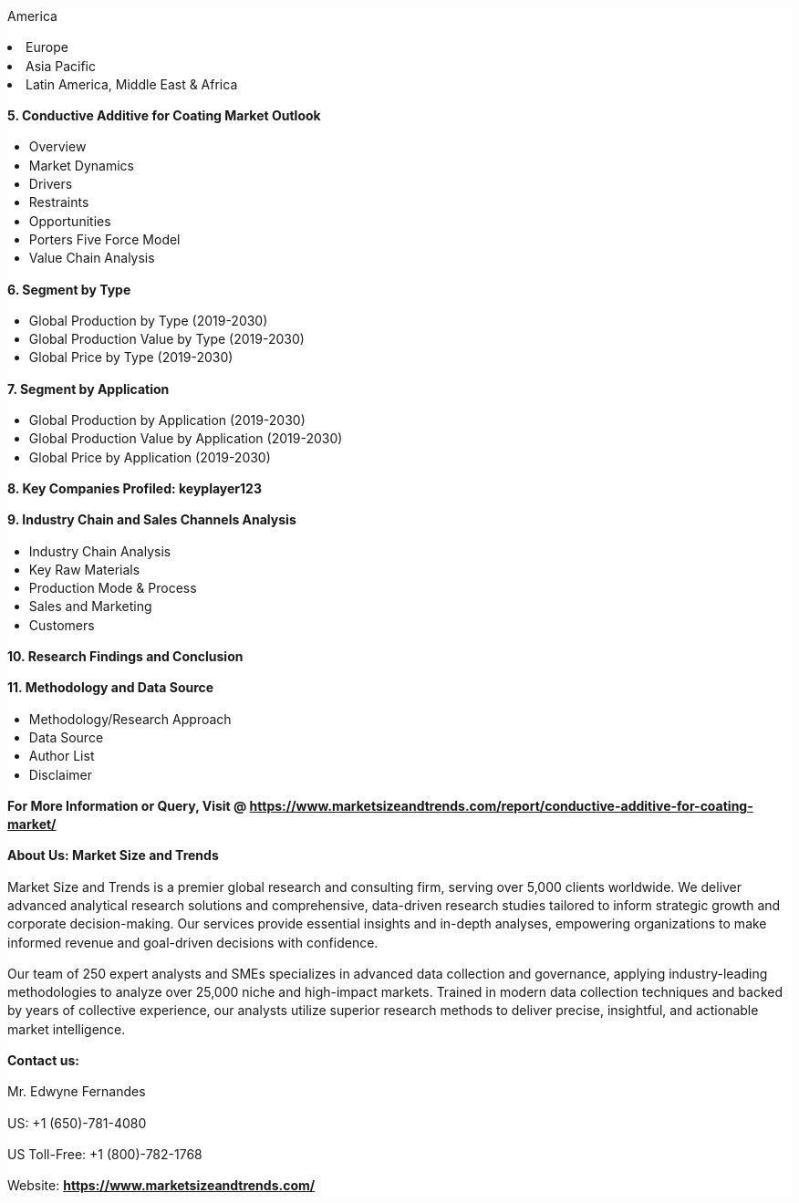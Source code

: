 America</li><li>Europe</li><li>Asia Pacific</li><li>Latin America, Middle East &amp; Africa</li></ul><p><strong>5. Conductive Additive for Coating Market Outlook</strong></p><ul><li>Overview</li><li>Market Dynamics</li><li>Drivers</li><li>Restraints</li><li>Opportunities</li><li>Porters Five Force Model</li><li>Value Chain Analysis&nbsp;</li></ul><p><strong>6. Segment by Type</strong></p><ul><li>Global Production by Type (2019-2030)</li><li>Global Production Value by Type (2019-2030)</li><li>Global Price by Type (2019-2030)</li></ul><p><strong>7. Segment by Application</strong></p><ul><li>Global Production by Application (2019-2030)</li><li>Global Production Value by Application (2019-2030)</li><li>Global Price by Application (2019-2030)</li></ul><p><strong>8. Key Companies Profiled: keyplayer123</strong></p><p><strong>9. Industry Chain and Sales Channels Analysis</strong></p><ul><li>Industry Chain Analysis</li><li>Key Raw Materials</li><li>Production Mode &amp; Process</li><li>Sales and Marketing</li><li>Customers</li></ul><p><strong>10. Research Findings and Conclusion</strong></p><p><strong>11. Methodology and Data Source</strong></p><ul><li>Methodology/Research Approach</li><li>Data Source</li><li>Author List</li><li>Disclaimer</li></ul></p><p><strong>For More Information or Query, Visit @ <a href="https://www.marketsizeandtrends.com/report/conductive-additive-for-coating-market/">https://www.marketsizeandtrends.com/report/conductive-additive-for-coating-market/</a></strong></p><p><strong>About Us: Market Size and Trends</strong></p><p>Market Size and Trends is a premier global research and consulting firm, serving over 5,000 clients worldwide. We deliver advanced analytical research solutions and comprehensive, data-driven research studies tailored to inform strategic growth and corporate decision-making. Our services provide essential insights and in-depth analyses, empowering organizations to make informed revenue and goal-driven decisions with confidence.</p><p>Our team of 250 expert analysts and SMEs specializes in advanced data collection and governance, applying industry-leading methodologies to analyze over 25,000 niche and high-impact markets. Trained in modern data collection techniques and backed by years of collective experience, our analysts utilize superior research methods to deliver precise, insightful, and actionable market intelligence.</p><p><strong>Contact us:</strong></p><p>Mr. Edwyne Fernandes</p><p>US: +1 (650)-781-4080</p><p>US Toll-Free: +1 (800)-782-1768</p><p>Website: <strong><a href="https://www.marketsizeandtrends.com/">https://www.marketsizeandtrends.com/</a></strong></p>
